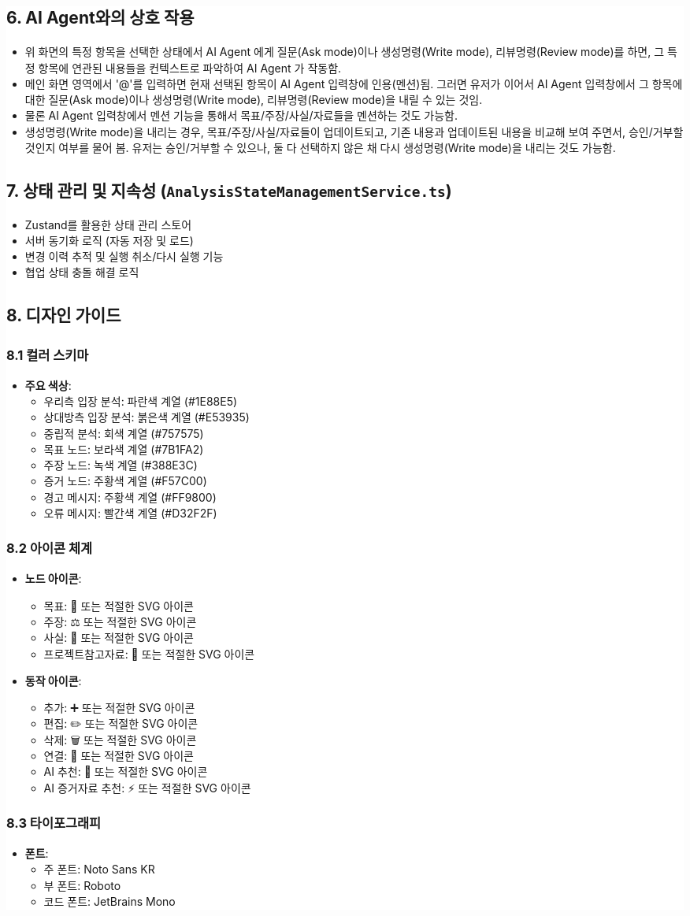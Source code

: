 
## 6. **AI Agent**와의 상호 작용
  
  - 위 화면의 특정 항목을 선택한 상태에서 AI Agent 에게 질문(Ask mode)이나 생성명령(Write mode), 리뷰명령(Review mode)를 하면, 그 특정 항목에 연관된 내용들을 컨텍스트로 파악하여 AI Agent 가 작동함. 
  - 메인 화면 영역에서 '@'를 입력하면 현재 선택된 항목이 AI Agent 입력창에 인용(멘션)됨. 그러면 유저가 이어서 AI Agent 입력창에서 그 항목에 대한  질문(Ask mode)이나 생성명령(Write mode), 리뷰명령(Review mode)을 내릴 수 있는 것임. 
  - 물론 AI Agent 입력창에서 멘션 기능을 통해서 목표/주장/사실/자료들을 멘션하는 것도 가능함. 
  - 생성명령(Write mode)을 내리는 경우, 목표/주장/사실/자료들이 업데이트되고, 기존 내용과 업데이트된 내용을 비교해 보여 주면서, 승인/거부할 것인지 여부를 물어 봄. 유저는 승인/거부할 수 있으나, 둘 다 선택하지 않은 채 다시 생성명령(Write mode)을 내리는 것도 가능함. 
 


## 7. 상태 관리 및 지속성 (`AnalysisStateManagementService.ts`)
- Zustand를 활용한 상태 관리 스토어
- 서버 동기화 로직 (자동 저장 및 로드)
- 변경 이력 추적 및 실행 취소/다시 실행 기능
- 협업 상태 충돌 해결 로직


## 8. 디자인 가이드

### 8.1 컬러 스키마
- **주요 색상**:
  - 우리측 입장 분석: 파란색 계열 (#1E88E5)
  - 상대방측 입장 분석: 붉은색 계열 (#E53935)
  - 중립적 분석: 회색 계열 (#757575)
  - 목표 노드: 보라색 계열 (#7B1FA2)
  - 주장 노드: 녹색 계열 (#388E3C)
  - 증거 노드: 주황색 계열 (#F57C00)
  - 경고 메시지: 주황색 계열 (#FF9800)
  - 오류 메시지: 빨간색 계열 (#D32F2F)

### 8.2 아이콘 체계
- **노드 아이콘**:
  - 목표: 🎯 또는 적절한 SVG 아이콘
  - 주장: ⚖️ 또는 적절한 SVG 아이콘
  - 사실: 📝 또는 적절한 SVG 아이콘
  - 프로젝트참고자료: 📄 또는 적절한 SVG 아이콘

- **동작 아이콘**:
  - 추가: ➕ 또는 적절한 SVG 아이콘
  - 편집: ✏️ 또는 적절한 SVG 아이콘
  - 삭제: 🗑️ 또는 적절한 SVG 아이콘
  - 연결: 🔗 또는 적절한 SVG 아이콘
  - AI 추천: 🤖 또는 적절한 SVG 아이콘
  - AI 증거자료 추천: ⚡ 또는 적절한 SVG 아이콘

### 8.3 타이포그래피
- **폰트**:
  - 주 폰트: Noto Sans KR
  - 부 폰트: Roboto
  - 코드 폰트: JetBrains Mono
